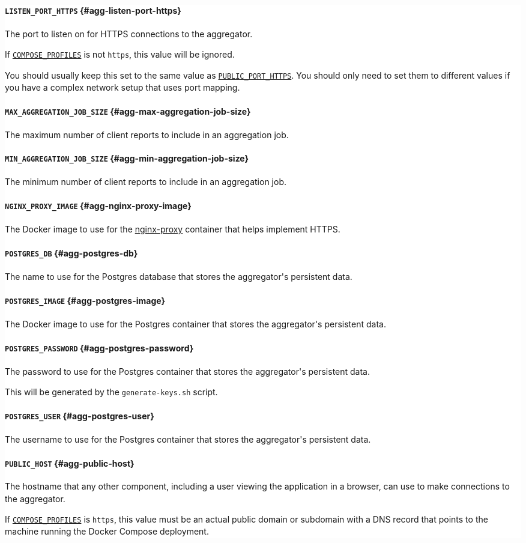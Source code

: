 #### `LISTEN_PORT_HTTPS` {#agg-listen-port-https}

The port to listen on for HTTPS connections to the aggregator.

If
[`COMPOSE_PROFILES`](#agg-compose-profiles)
is not `https`, this value will be ignored.

You should usually keep this set to the same value as
[`PUBLIC_PORT_HTTPS`](#agg-public-port-https).
You should only need to set them to different values if you have a
complex network setup that uses port mapping.

#### `MAX_AGGREGATION_JOB_SIZE` {#agg-max-aggregation-job-size}

The maximum number of client reports to include in an aggregation job.

#### `MIN_AGGREGATION_JOB_SIZE` {#agg-min-aggregation-job-size}

The minimum number of client reports to include in an aggregation job.

#### `NGINX_PROXY_IMAGE` {#agg-nginx-proxy-image}

The Docker image to use for the
[nginx-proxy](https://github.com/nginx-proxy/nginx-proxy)
container that helps implement HTTPS.

#### `POSTGRES_DB` {#agg-postgres-db}

The name to use for the Postgres database that stores the aggregator's
persistent data.

#### `POSTGRES_IMAGE` {#agg-postgres-image}

The Docker image to use for the Postgres container that stores the
aggregator's persistent data.

#### `POSTGRES_PASSWORD` {#agg-postgres-password}

The password to use for the Postgres container that stores the
aggregator's persistent data.

This will be generated by the `generate-keys.sh` script.

#### `POSTGRES_USER` {#agg-postgres-user}

The username to use for the Postgres container that stores the
aggregator's persistent data.

#### `PUBLIC_HOST` {#agg-public-host}

The hostname that any other component, including a user viewing the
application in a browser, can use to make connections to the aggregator.

If
[`COMPOSE_PROFILES`](#app-compose-profiles)
is `https`, this value must be an actual public domain or subdomain with
a DNS record that points to the machine running the Docker Compose
deployment.
